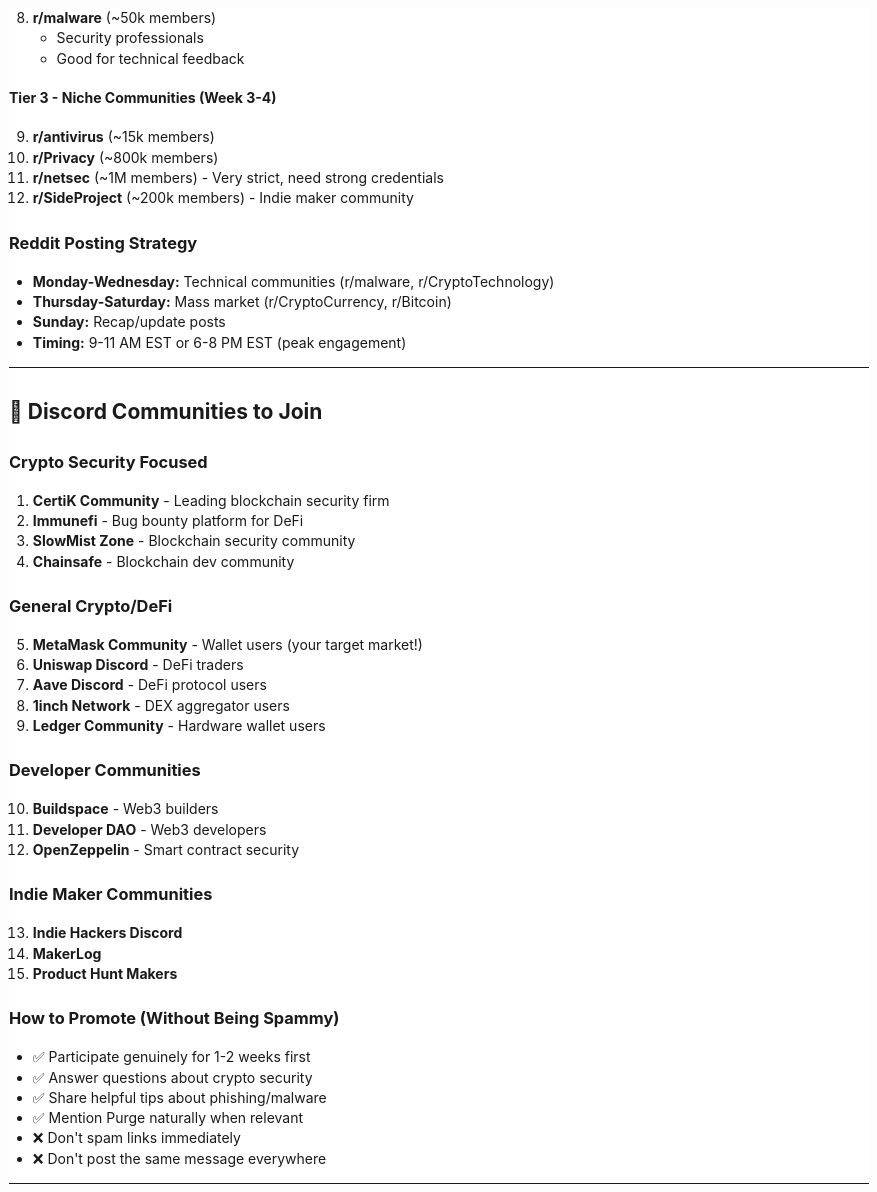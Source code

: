 8. **r/malware** (~50k members)
   - Security professionals
   - Good for technical feedback

#### Tier 3 - Niche Communities (Week 3-4)
9. **r/antivirus** (~15k members)
10. **r/Privacy** (~800k members)
11. **r/netsec** (~1M members) - Very strict, need strong credentials
12. **r/SideProject** (~200k members) - Indie maker community

### Reddit Posting Strategy
- **Monday-Wednesday:** Technical communities (r/malware, r/CryptoTechnology)
- **Thursday-Saturday:** Mass market (r/CryptoCurrency, r/Bitcoin)
- **Sunday:** Recap/update posts
- **Timing:** 9-11 AM EST or 6-8 PM EST (peak engagement)

---

## 💬 Discord Communities to Join

### Crypto Security Focused
1. **CertiK Community** - Leading blockchain security firm
2. **Immunefi** - Bug bounty platform for DeFi
3. **SlowMist Zone** - Blockchain security community
4. **Chainsafe** - Blockchain dev community

### General Crypto/DeFi
5. **MetaMask Community** - Wallet users (your target market!)
6. **Uniswap Discord** - DeFi traders
7. **Aave Discord** - DeFi protocol users
8. **1inch Network** - DEX aggregator users
9. **Ledger Community** - Hardware wallet users

### Developer Communities
10. **Buildspace** - Web3 builders
11. **Developer DAO** - Web3 developers
12. **OpenZeppelin** - Smart contract security

### Indie Maker Communities
13. **Indie Hackers Discord**
14. **MakerLog**
15. **Product Hunt Makers**

### How to Promote (Without Being Spammy)
- ✅ Participate genuinely for 1-2 weeks first
- ✅ Answer questions about crypto security
- ✅ Share helpful tips about phishing/malware
- ✅ Mention Purge naturally when relevant
- ❌ Don't spam links immediately
- ❌ Don't post the same message everywhere

---